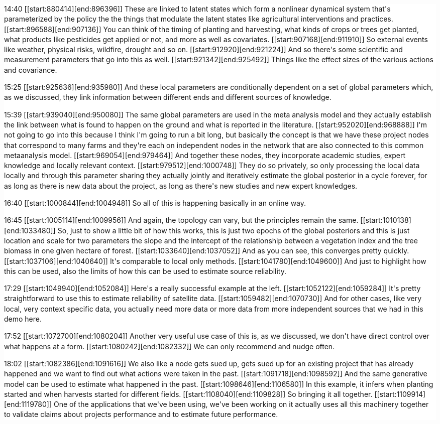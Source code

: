 14:40 [[start:880414][end:896396]] These are linked to latent states which form a nonlinear dynamical system that's parameterized by the policy the the things that modulate the latent states like agricultural interventions and practices.
[[start:896588][end:907136]] You can think of the timing of planting and harvesting, what kinds of crops or trees get planted, what products like pesticides get applied or not, and more as well as covariates.
[[start:907168][end:911910]] So external events like weather, physical risks, wildfire, drought and so on.
[[start:912920][end:921224]] And so there's some scientific and measurement parameters that go into this as well.
[[start:921342][end:925492]] Things like the effect sizes of the various actions and covariance.

15:25 [[start:925636][end:935980]] And these local parameters are conditionally dependent on a set of global parameters which, as we discussed, they link information between different ends and different sources of knowledge.

15:39 [[start:939040][end:950080]] The same global parameters are used in the meta analysis model and they actually establish the link between what is found to happen on the ground and what is reported in the literature.
[[start:952020][end:968888]] I'm not going to go into this because I think I'm going to run a bit long, but basically the concept is that we have these project nodes that correspond to many farms and they're each on independent nodes in the network that are also connected to this common metaanalysis model.
[[start:969054][end:979464]] And together these nodes, they incorporate academic studies, expert knowledge and locally relevant context.
[[start:979512][end:1000748]] They do so privately, so only processing the local data locally and through this parameter sharing they actually jointly and iteratively estimate the global posterior in a cycle forever, for as long as there is new data about the project, as long as there's new studies and new expert knowledges.

16:40 [[start:1000844][end:1004948]] So all of this is happening basically in an online way.

16:45 [[start:1005114][end:1009956]] And again, the topology can vary, but the principles remain the same.
[[start:1010138][end:1033480]] So, just to show a little bit of how this works, this is just two epochs of the global posteriors and this is just location and scale for two parameters the slope and the intercept of the relationship between a vegetation index and the tree biomass in one given hectare of forest.
[[start:1033640][end:1037052]] And as you can see, this converges pretty quickly.
[[start:1037106][end:1040640]] It's comparable to local only methods.
[[start:1041780][end:1049600]] And just to highlight how this can be used, also the limits of how this can be used to estimate source reliability.

17:29 [[start:1049940][end:1052084]] Here's a really successful example at the left.
[[start:1052122][end:1059284]] It's pretty straightforward to use this to estimate reliability of satellite data.
[[start:1059482][end:1070730]] And for other cases, like very local, very context specific data, you actually need more data or more data from more independent sources that we had in this demo here.

17:52 [[start:1072700][end:1080204]] Another very useful use case of this is, as we discussed, we don't have direct control over what happens at a form.
[[start:1080242][end:1082332]] We can only recommend and nudge often.

18:02 [[start:1082386][end:1091616]] We also like a node gets sued up, gets sued up for an existing project that has already happened and we want to find out what actions were taken in the past.
[[start:1091718][end:1098592]] And the same generative model can be used to estimate what happened in the past.
[[start:1098646][end:1106580]] In this example, it infers when planting started and when harvests started for different fields.
[[start:1108040][end:1109828]] So bringing it all together.
[[start:1109914][end:1119780]] One of the applications that we've been using, we've been working on it actually uses all this machinery together to validate claims about projects performance and to estimate future performance.
